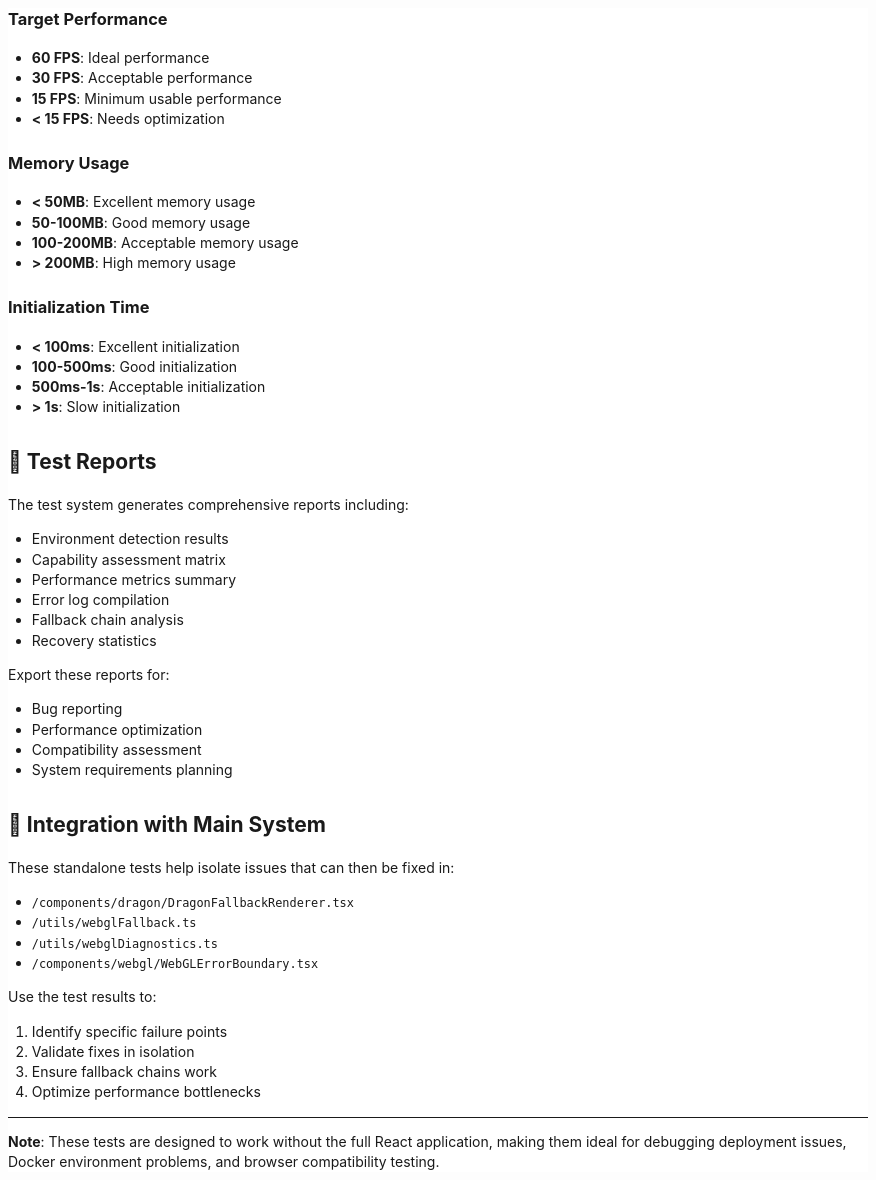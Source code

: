### Target Performance
- **60 FPS**: Ideal performance
- **30 FPS**: Acceptable performance
- **15 FPS**: Minimum usable performance
- **< 15 FPS**: Needs optimization

### Memory Usage
- **< 50MB**: Excellent memory usage
- **50-100MB**: Good memory usage
- **100-200MB**: Acceptable memory usage
- **> 200MB**: High memory usage

### Initialization Time
- **< 100ms**: Excellent initialization
- **100-500ms**: Good initialization
- **500ms-1s**: Acceptable initialization
- **> 1s**: Slow initialization

## 📝 Test Reports

The test system generates comprehensive reports including:

- Environment detection results
- Capability assessment matrix
- Performance metrics summary
- Error log compilation
- Fallback chain analysis
- Recovery statistics

Export these reports for:
- Bug reporting
- Performance optimization
- Compatibility assessment
- System requirements planning

## 🔄 Integration with Main System

These standalone tests help isolate issues that can then be fixed in:

- `/components/dragon/DragonFallbackRenderer.tsx`
- `/utils/webglFallback.ts`
- `/utils/webglDiagnostics.ts`
- `/components/webgl/WebGLErrorBoundary.tsx`

Use the test results to:
1. Identify specific failure points
2. Validate fixes in isolation
3. Ensure fallback chains work
4. Optimize performance bottlenecks

---

**Note**: These tests are designed to work without the full React application, making them ideal for debugging deployment issues, Docker environment problems, and browser compatibility testing.